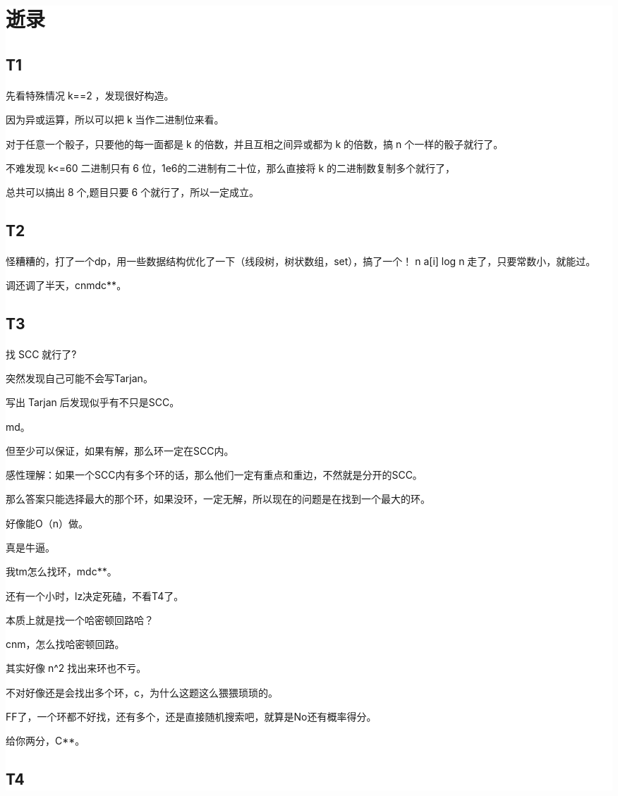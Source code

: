 # 逝录

## T1

先看特殊情况 k==2 ，发现很好构造。

因为异或运算，所以可以把 k 当作二进制位来看。

对于任意一个骰子，只要他的每一面都是 k 的倍数，并且互相之间异或都为 k 的倍数，搞 n 个一样的骰子就行了。

不难发现 k<=60 二进制只有 6 位，1e6的二进制有二十位，那么直接将 k 的二进制数复制多个就行了，

总共可以搞出 8 个,题目只要 6 个就行了，所以一定成立。

## T2

怪糟糟的，打了一个dp，用一些数据结构优化了一下（线段树，树状数组，set），搞了一个！ n a[i] log n 走了，只要常数小，就能过。

调还调了半天，cnmdc**。

## T3

找 SCC 就行了?

突然发现自己可能不会写Tarjan。

写出 Tarjan 后发现似乎有不只是SCC。

md。

但至少可以保证，如果有解，那么环一定在SCC内。

感性理解：如果一个SCC内有多个环的话，那么他们一定有重点和重边，不然就是分开的SCC。

那么答案只能选择最大的那个环，如果没环，一定无解，所以现在的问题是在找到一个最大的环。

好像能O（n）做。

真是牛逼。

我tm怎么找环，mdc**。

还有一个小时，lz决定死磕，不看T4了。

本质上就是找一个哈密顿回路哈？

cnm，怎么找哈密顿回路。

其实好像 n^2 找出来环也不亏。

不对好像还是会找出多个环，c，为什么这题这么猥猥琐琐的。

FF了，一个环都不好找，还有多个，还是直接随机搜索吧，就算是No还有概率得分。

给你两分，C**。

## T4
